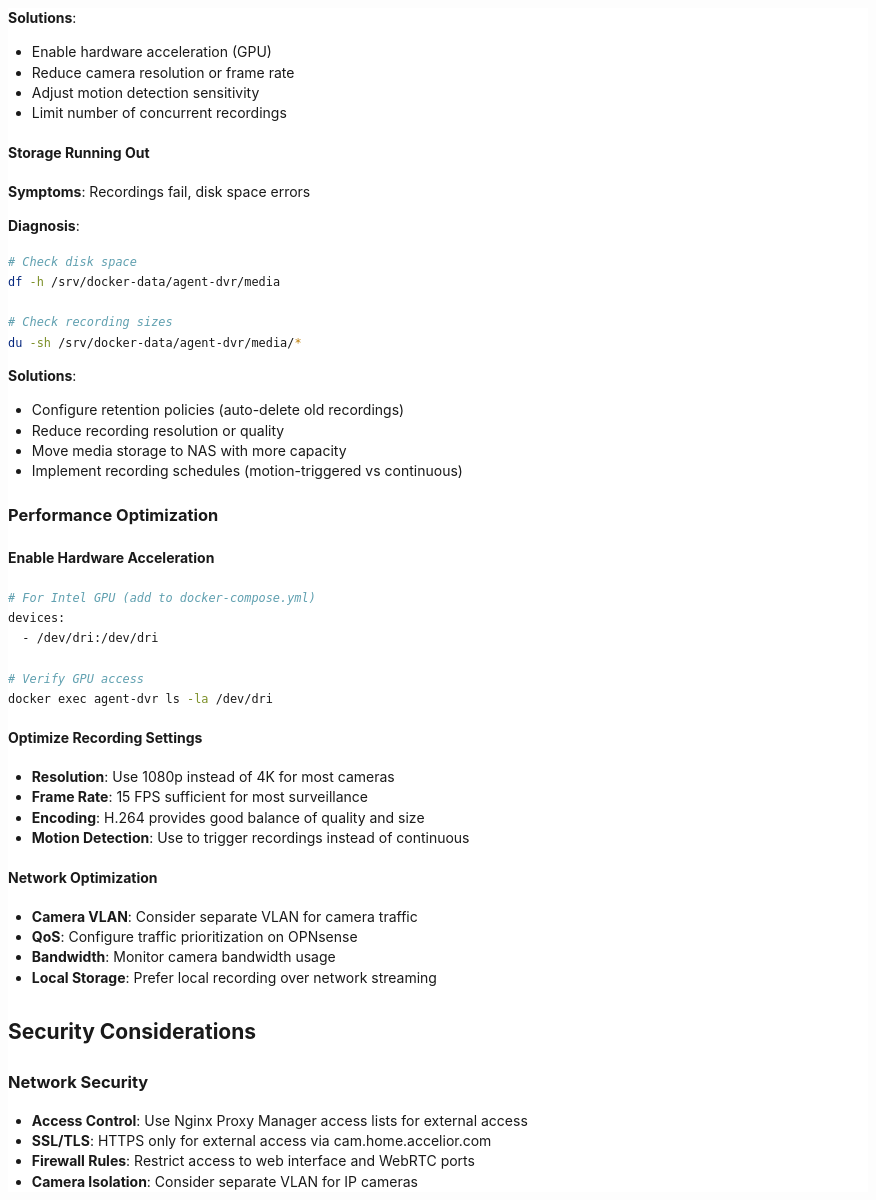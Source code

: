 **Solutions**:
- Enable hardware acceleration (GPU)
- Reduce camera resolution or frame rate
- Adjust motion detection sensitivity
- Limit number of concurrent recordings

#### Storage Running Out
**Symptoms**: Recordings fail, disk space errors

**Diagnosis**:
```bash
# Check disk space
df -h /srv/docker-data/agent-dvr/media

# Check recording sizes
du -sh /srv/docker-data/agent-dvr/media/*
```

**Solutions**:
- Configure retention policies (auto-delete old recordings)
- Reduce recording resolution or quality
- Move media storage to NAS with more capacity
- Implement recording schedules (motion-triggered vs continuous)

### Performance Optimization

#### Enable Hardware Acceleration
```bash
# For Intel GPU (add to docker-compose.yml)
devices:
  - /dev/dri:/dev/dri

# Verify GPU access
docker exec agent-dvr ls -la /dev/dri
```

#### Optimize Recording Settings
- **Resolution**: Use 1080p instead of 4K for most cameras
- **Frame Rate**: 15 FPS sufficient for most surveillance
- **Encoding**: H.264 provides good balance of quality and size
- **Motion Detection**: Use to trigger recordings instead of continuous

#### Network Optimization
- **Camera VLAN**: Consider separate VLAN for camera traffic
- **QoS**: Configure traffic prioritization on OPNsense
- **Bandwidth**: Monitor camera bandwidth usage
- **Local Storage**: Prefer local recording over network streaming

## Security Considerations

### Network Security
- **Access Control**: Use Nginx Proxy Manager access lists for external access
- **SSL/TLS**: HTTPS only for external access via cam.home.accelior.com
- **Firewall Rules**: Restrict access to web interface and WebRTC ports
- **Camera Isolation**: Consider separate VLAN for IP cameras
